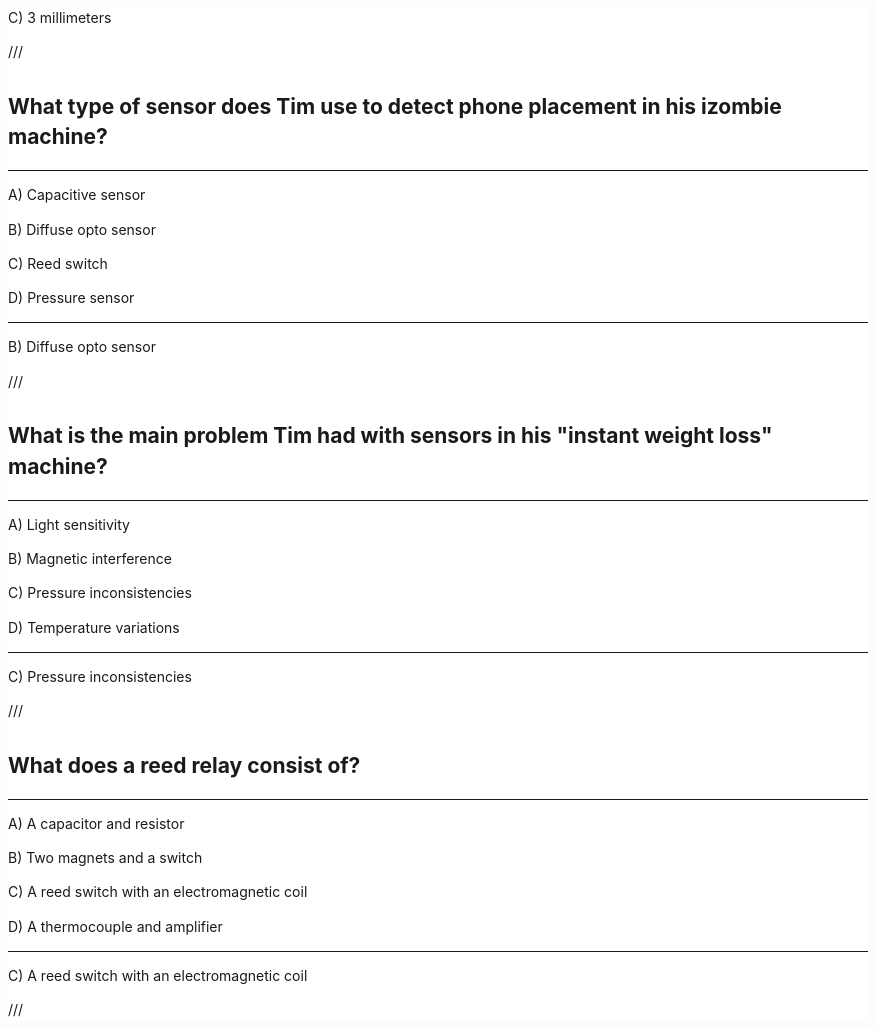 
C) 3 millimeters

///

## What type of sensor does Tim use to detect phone placement in his izombie machine?

---

A) Capacitive sensor

B) Diffuse opto sensor

C) Reed switch

D) Pressure sensor

---

B) Diffuse opto sensor

///

## What is the main problem Tim had with sensors in his "instant weight loss" machine?

---

A) Light sensitivity

B) Magnetic interference

C) Pressure inconsistencies

D) Temperature variations

---

C) Pressure inconsistencies

///

## What does a reed relay consist of?

---

A) A capacitor and resistor

B) Two magnets and a switch

C) A reed switch with an electromagnetic coil

D) A thermocouple and amplifier

---

C) A reed switch with an electromagnetic coil

///

